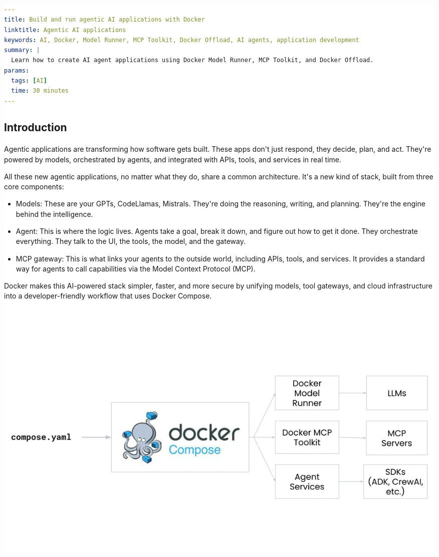 ```yaml
---
title: Build and run agentic AI applications with Docker
linktitle: Agentic AI applications
keywords: AI, Docker, Model Runner, MCP Toolkit, Docker Offload, AI agents, application development
summary: |
  Learn how to create AI agent applications using Docker Model Runner, MCP Toolkit, and Docker Offload.
params:
  tags: [AI]
  time: 30 minutes
---
```


## Introduction

Agentic applications are transforming how software gets built. These apps don't
just respond, they decide, plan, and act. They're powered by models,
orchestrated by agents, and integrated with APIs, tools, and services in real
time.

All these new agentic applications, no matter what they do, share a common
architecture. It's a new kind of stack, built from three core components:

- Models: These are your GPTs, CodeLlamas, Mistrals. They're doing the
  reasoning, writing, and planning. They're the engine behind the intelligence.

- Agent: This is where the logic lives. Agents take a goal, break it down, and
  figure out how to get it done. They orchestrate everything. They talk to the
  UI, the tools, the model, and the gateway.

- MCP gateway: This is what links your agents to the outside world, including
  APIs, tools, and services. It provides a standard way for agents to call
  capabilities via the Model Context Protocol (MCP).

Docker makes this AI-powered stack simpler, faster, and more secure by unifying
models, tool gateways, and cloud infrastructure into a developer-friendly
workflow that uses Docker Compose.

![A diagram of the agentic stack](./images/agentic-ai-diagram.webp)
